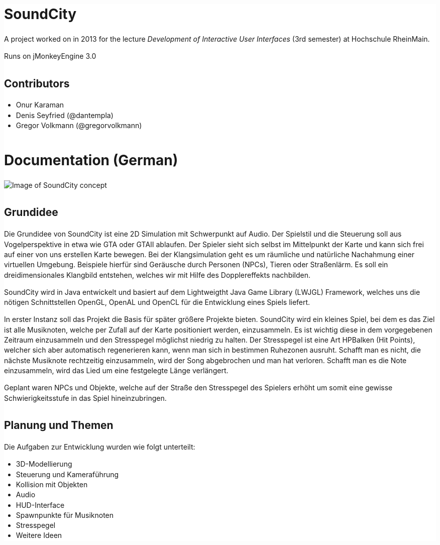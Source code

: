# SoundCity
A project worked on in 2013 for the lecture *Development of Interactive User Interfaces* (3rd semester) at Hochschule RheinMain.

Runs on jMonkeyEngine 3.0

## Contributors
  * Onur Karaman
  * Denis Seyfried (@dantempla)
  * Gregor Volkmann (@gregorvolkmann)

# Documentation (German)
![Image of SoundCity concept](https://github.com/gregorvolkmann/SoundCity/blob/master/doc/SoundCity-01.png)

## Grundidee
Die Grundidee von SoundCity ist eine 2D Simulation mit Schwerpunkt auf Audio. Der Spielstil und die Steuerung soll aus Vogelperspektive in etwa wie GTA oder GTAII ablaufen. Der Spieler sieht sich selbst im Mittelpunkt der Karte und kann sich frei auf einer von uns erstellen Karte bewegen. Bei der Klangsimulation geht es um räumliche und natürliche Nachahmung einer virtuellen Umgebung. Beispiele hierfür sind Geräusche durch Personen (NPCs), Tieren oder Straßenlärm. Es soll ein dreidimensionales Klangbild entstehen, welches wir mit Hilfe des Dopplereffekts nachbilden.

SoundCity wird in Java entwickelt und basiert auf dem Lightweigtht Java Game Library (LWJGL) Framework, welches uns die nötigen Schnittstellen OpenGL, OpenAL und OpenCL für die Entwicklung eines Spiels liefert.

In erster Instanz soll das Projekt die Basis für später größere Projekte bieten. SoundCity wird ein kleines Spiel, bei dem es das Ziel ist alle Musiknoten, welche per Zufall auf der Karte positioniert werden, einzusammeln. Es ist wichtig diese in dem vorgegebenen Zeitraum einzusammeln und den Stresspegel möglichst niedrig zu halten. Der Stresspegel ist eine Art HP­Balken (Hit Points), welcher sich aber automatisch regenerieren kann, wenn man sich in bestimmen Ruhezonen ausruht. Schafft man es nicht, die nächste Musiknote rechtzeitig einzusammeln, wird der Song abgebrochen und man hat verloren. Schafft man es die Note einzusammeln, wird das Lied um eine festgelegte Länge verlängert.

Geplant waren NPCs und Objekte, welche auf der Straße den Stresspegel des Spielers erhöht um somit eine gewisse Schwierigkeitsstufe in das Spiel hineinzubringen.

## Planung und Themen
Die Aufgaben zur Entwicklung wurden wie folgt unterteilt:

* 3D-Modellierung
* Steuerung und Kameraführung
* Kollision mit Objekten
* Audio
* HUD-Interface
* Spawnpunkte für Musiknoten
* Stresspegel
* Weitere Ideen
